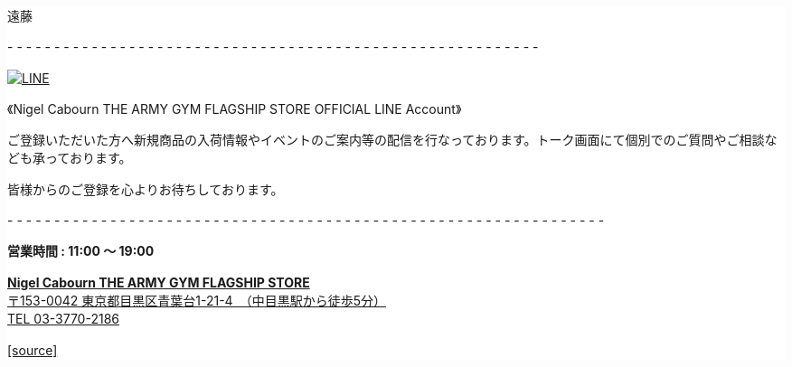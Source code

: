 遠藤

\- - - - - - - - - - - - - - - - - - - - - - - - - - - - - - - - - - - - - - - - - - - - - - - - - - - - - - - - -  

[![LINE](https://cdn.shopify.com/s/files/1/0094/9295/5196/files/ja_600x600.png?v=1631941030)](https://lin.ee/NpdpRpF)

《Nigel Cabourn THE ARMY GYM FLAGSHIP STORE OFFICIAL LINE Account》

ご登録いただいた方へ新規商品の入荷情報やイベントのご案内等の配信を行なっております。トーク画面にて個別でのご質問やご相談なども承っております。

皆様からのご登録を心よりお待ちしております。

\- - - - - - - - - - - - - - - - - - - - - - - - - - - - - - - - - - - - - - - - - - - - - - - - - - - - - - - - - - - - - - - - 

**営業時間 : 11:00 〜 19:00**

[**Nigel Cabourn THE ARMY GYM FLAGSHIP STORE**](https://cabourn.jp/pages/flagship)  
[〒153-0042 東京都目黒区青葉台1-21-4　（中目黒駅から徒歩5分）](https://cabourn.jp/pages/flagship)  
[TEL 03-3770-2186](https://cabourn.jp/pages/flagship)

[[source]](https://cabourn.jp/blogs/shop-info/flagship20241202)
